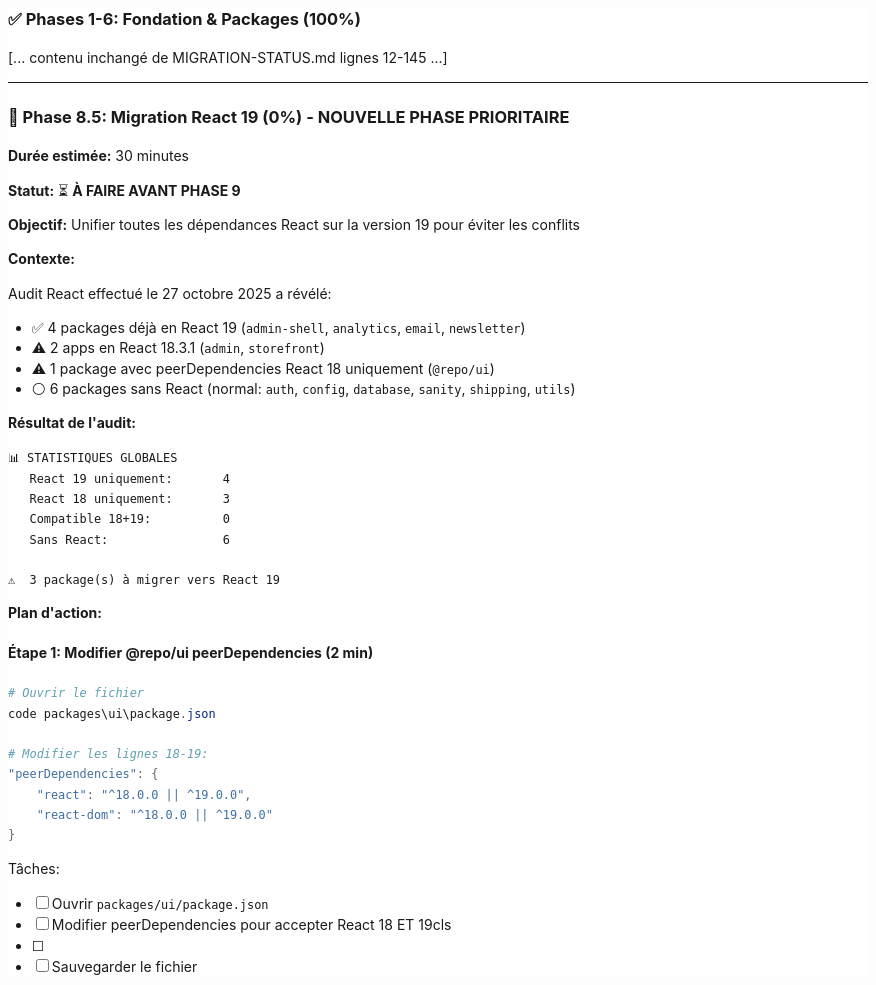 
### ✅ Phases 1-6: Fondation & Packages (100%)

[... contenu inchangé de MIGRATION-STATUS.md lignes 12-145 ...]

---

### 🔴 Phase 8.5: Migration React 19 (0%) - **NOUVELLE PHASE PRIORITAIRE**

**Durée estimée:** 30 minutes

**Statut:** ⏳ **À FAIRE AVANT PHASE 9**

**Objectif:** Unifier toutes les dépendances React sur la version 19 pour éviter les conflits

**Contexte:**

Audit React effectué le 27 octobre 2025 a révélé:

* ✅ 4 packages déjà en React 19 (`admin-shell`, `analytics`, `email`, `newsletter`)
* ⚠️ 2 apps en React 18.3.1 (`admin`, `storefront`)
* ⚠️ 1 package avec peerDependencies React 18 uniquement (`@repo/ui`)
* ⚪ 6 packages sans React (normal: `auth`, `config`, `database`, `sanity`, `shipping`, `utils`)

**Résultat de l'audit:**

```
📊 STATISTIQUES GLOBALES
   React 19 uniquement:       4
   React 18 uniquement:       3
   Compatible 18+19:          0
   Sans React:                6

⚠️  3 package(s) à migrer vers React 19
```

**Plan d'action:**

#### Étape 1: Modifier @repo/ui peerDependencies (2 min)

```powershell
# Ouvrir le fichier
code packages\ui\package.json

# Modifier les lignes 18-19:
"peerDependencies": {
    "react": "^18.0.0 || ^19.0.0",
    "react-dom": "^18.0.0 || ^19.0.0"
}
```

Tâches:

* [ ] Ouvrir `packages/ui/package.json`
* [ ] Modifier peerDependencies pour accepter React 18 ET 19cls
* [ ] 
* [ ] Sauvegarder le fichier
